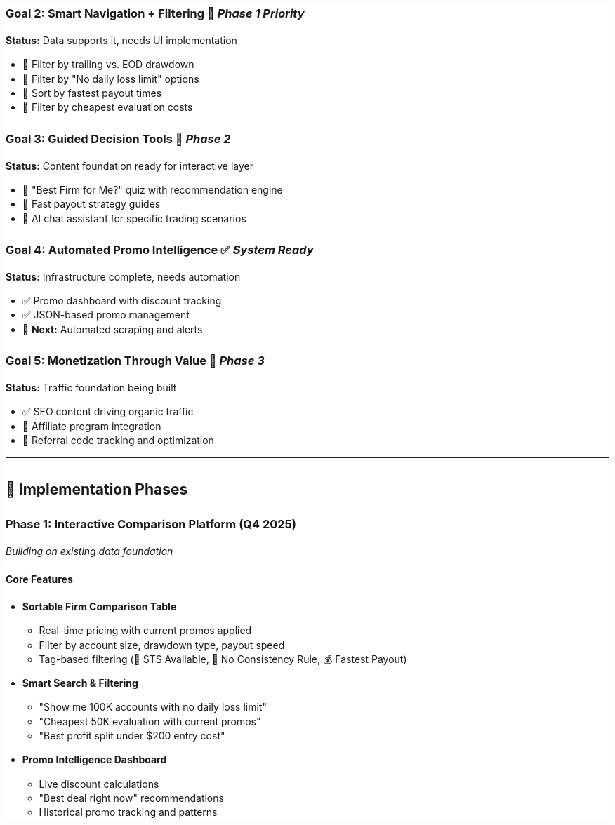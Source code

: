 ### **Goal 2: Smart Navigation + Filtering** 🔲 *Phase 1 Priority*
**Status:** Data supports it, needs UI implementation
- 🔲 Filter by trailing vs. EOD drawdown
- 🔲 Filter by "No daily loss limit" options
- 🔲 Sort by fastest payout times
- 🔲 Filter by cheapest evaluation costs

### **Goal 3: Guided Decision Tools** 🔲 *Phase 2*
**Status:** Content foundation ready for interactive layer
- 🔲 "Best Firm for Me?" quiz with recommendation engine
- 🔲 Fast payout strategy guides
- 🔲 AI chat assistant for specific trading scenarios

### **Goal 4: Automated Promo Intelligence** ✅ *System Ready*
**Status:** Infrastructure complete, needs automation
- ✅ Promo dashboard with discount tracking
- ✅ JSON-based promo management
- 🔲 **Next:** Automated scraping and alerts

### **Goal 5: Monetization Through Value** 🔲 *Phase 3*
**Status:** Traffic foundation being built
- ✅ SEO content driving organic traffic
- 🔲 Affiliate program integration
- 🔲 Referral code tracking and optimization

---

## 🚀 Implementation Phases

### **Phase 1: Interactive Comparison Platform** (Q4 2025)
*Building on existing data foundation*

#### Core Features
- **Sortable Firm Comparison Table**
  - Real-time pricing with current promos applied
  - Filter by account size, drawdown type, payout speed
  - Tag-based filtering (🧪 STS Available, 🚫 No Consistency Rule, 💰 Fastest Payout)

- **Smart Search & Filtering**
  - "Show me 100K accounts with no daily loss limit"
  - "Cheapest 50K evaluation with current promos"
  - "Best profit split under $200 entry cost"

- **Promo Intelligence Dashboard**
  - Live discount calculations
  - "Best deal right now" recommendations
  - Historical promo tracking and patterns
